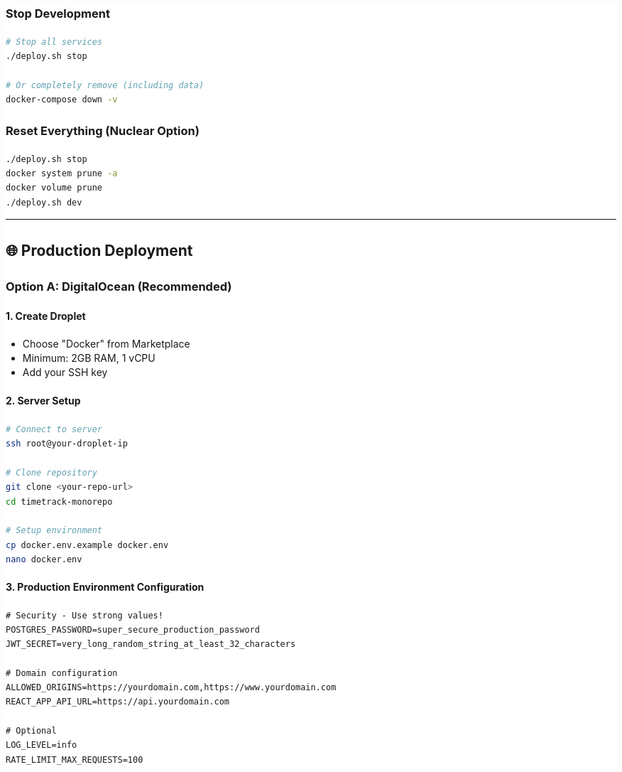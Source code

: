 ### Stop Development
```bash
# Stop all services
./deploy.sh stop

# Or completely remove (including data)
docker-compose down -v
```

### Reset Everything (Nuclear Option)
```bash
./deploy.sh stop
docker system prune -a
docker volume prune
./deploy.sh dev
```

---

## 🌐 Production Deployment

### Option A: DigitalOcean (Recommended)

#### 1. Create Droplet
- Choose "Docker" from Marketplace
- Minimum: 2GB RAM, 1 vCPU
- Add your SSH key

#### 2. Server Setup
```bash
# Connect to server
ssh root@your-droplet-ip

# Clone repository
git clone <your-repo-url>
cd timetrack-monorepo

# Setup environment
cp docker.env.example docker.env
nano docker.env
```

#### 3. Production Environment Configuration
```env
# Security - Use strong values!
POSTGRES_PASSWORD=super_secure_production_password
JWT_SECRET=very_long_random_string_at_least_32_characters

# Domain configuration
ALLOWED_ORIGINS=https://yourdomain.com,https://www.yourdomain.com
REACT_APP_API_URL=https://api.yourdomain.com

# Optional
LOG_LEVEL=info
RATE_LIMIT_MAX_REQUESTS=100
```
